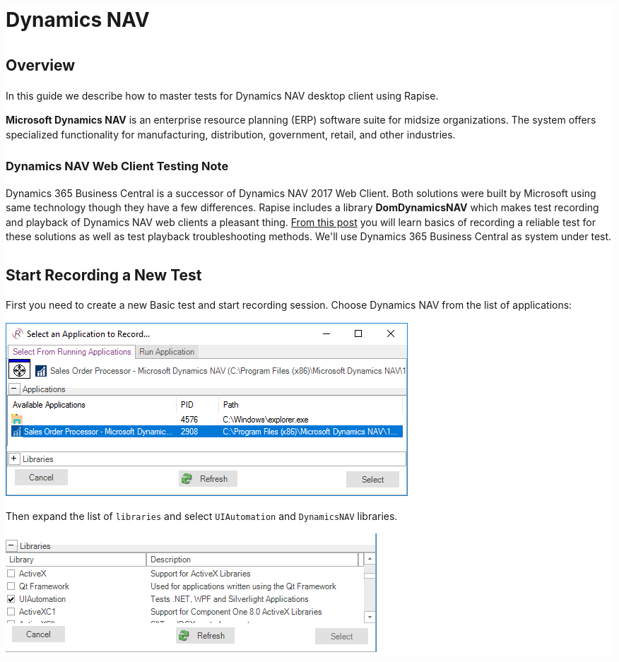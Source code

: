 # Dynamics NAV

## Overview

In this guide we describe how to master tests for Dynamics NAV desktop client using Rapise.

**Microsoft Dynamics NAV** is an enterprise resource planning (ERP) software suite for midsize organizations. The system offers specialized functionality for manufacturing, distribution, government, retail, and other industries.

### Dynamics NAV Web Client Testing Note

Dynamics 365 Business Central is a successor of Dynamics NAV 2017 Web Client. Both solutions were built by Microsoft using same technology though they have a few differences. Rapise includes a library **DomDynamicsNAV** which makes test recording and playback of Dynamics NAV web clients a pleasant thing. [From this post](https://www.inflectra.com/Support/KnowledgeBase/KB349.aspx) you will learn basics of recording a reliable test for these solutions as well as test playback troubleshooting methods. We'll use Dynamics 365 Business Central as system under test.

## Start Recording a New Test

First you need to create a new Basic test and start recording session. Choose Dynamics NAV from the list of applications:

![Application Chooser Dialog](./img/dynamicsnavappchooser.png)

Then expand the list of `libraries` and select `UIAutomation` and `DynamicsNAV` libraries.

![UIAutomation Library Selected](./img/dynamicsnavselectlibrary1.png)
